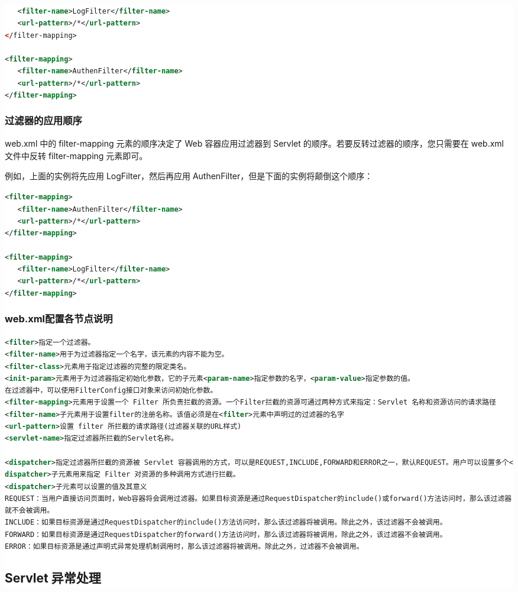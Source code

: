 ```xml
   <filter-name>LogFilter</filter-name>
   <url-pattern>/*</url-pattern>
</filter-mapping>

<filter-mapping>
   <filter-name>AuthenFilter</filter-name>
   <url-pattern>/*</url-pattern>
</filter-mapping>
```

### 过滤器的应用顺序

web.xml 中的 filter-mapping 元素的顺序决定了 Web 容器应用过滤器到 Servlet 的顺序。若要反转过滤器的顺序，您只需要在 web.xml 文件中反转 filter-mapping 元素即可。

例如，上面的实例将先应用 LogFilter，然后再应用 AuthenFilter，但是下面的实例将颠倒这个顺序：

```xml
<filter-mapping>
   <filter-name>AuthenFilter</filter-name>
   <url-pattern>/*</url-pattern>
</filter-mapping>

<filter-mapping>
   <filter-name>LogFilter</filter-name>
   <url-pattern>/*</url-pattern>
</filter-mapping>
```

### web.xml配置各节点说明

```xml
<filter>指定一个过滤器。
<filter-name>用于为过滤器指定一个名字，该元素的内容不能为空。
<filter-class>元素用于指定过滤器的完整的限定类名。
<init-param>元素用于为过滤器指定初始化参数，它的子元素<param-name>指定参数的名字，<param-value>指定参数的值。
在过滤器中，可以使用FilterConfig接口对象来访问初始化参数。
<filter-mapping>元素用于设置一个 Filter 所负责拦截的资源。一个Filter拦截的资源可通过两种方式来指定：Servlet 名称和资源访问的请求路径
<filter-name>子元素用于设置filter的注册名称。该值必须是在<filter>元素中声明过的过滤器的名字
<url-pattern>设置 filter 所拦截的请求路径(过滤器关联的URL样式)
<servlet-name>指定过滤器所拦截的Servlet名称。

<dispatcher>指定过滤器所拦截的资源被 Servlet 容器调用的方式，可以是REQUEST,INCLUDE,FORWARD和ERROR之一，默认REQUEST。用户可以设置多个<dispatcher>子元素用来指定 Filter 对资源的多种调用方式进行拦截。
<dispatcher>子元素可以设置的值及其意义
REQUEST：当用户直接访问页面时，Web容器将会调用过滤器。如果目标资源是通过RequestDispatcher的include()或forward()方法访问时，那么该过滤器就不会被调用。
INCLUDE：如果目标资源是通过RequestDispatcher的include()方法访问时，那么该过滤器将被调用。除此之外，该过滤器不会被调用。
FORWARD：如果目标资源是通过RequestDispatcher的forward()方法访问时，那么该过滤器将被调用，除此之外，该过滤器不会被调用。
ERROR：如果目标资源是通过声明式异常处理机制调用时，那么该过滤器将被调用。除此之外，过滤器不会被调用。
```

## Servlet 异常处理
